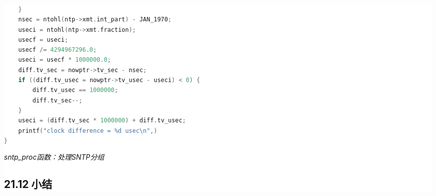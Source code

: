 ```c++
    }
    nsec = ntohl(ntp->xmt.int_part) - JAN_1970;
    useci = ntohl(ntp->xmt.fraction);
    usecf = useci;
    usecf /= 4294967296.0;
    useci = usecf * 1000000.0;
    diff.tv_sec = nowptr->tv_sec - nsec;
    if ((diff.tv_usec = nowptr->tv_usec - useci) < 0) {
        diff.tv_usec == 1000000;
        diff.tv_sec--;
    }
    useci = (diff.tv_sec * 1000000) + diff.tv_usec;
    printf("clock difference = %d usec\n",)
}
```

*sntp_proc函数：处理SNTP分组*



## 21.12 小结

